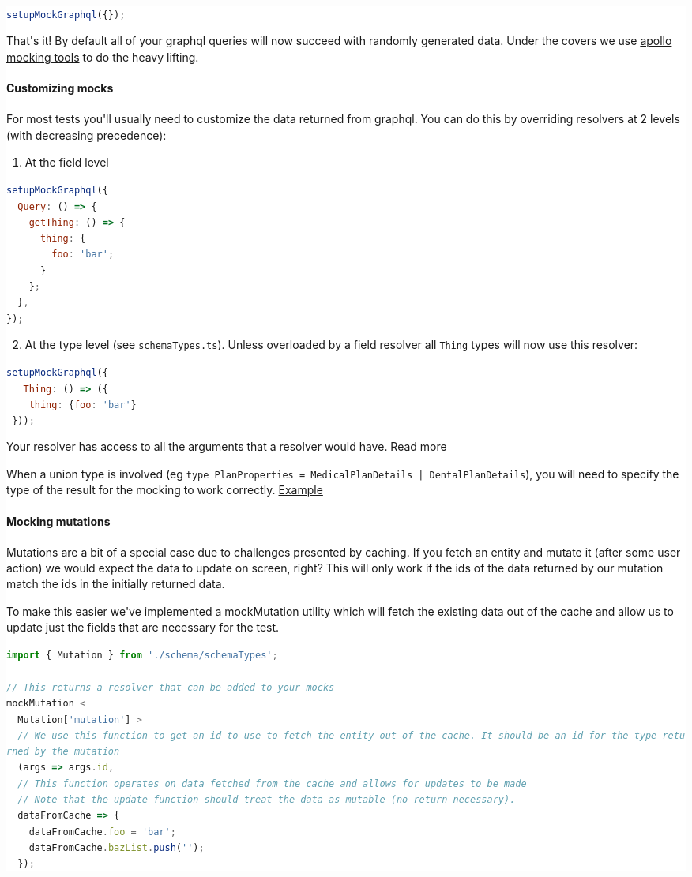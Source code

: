 ```js static
setupMockGraphql({});
```

That's it! By default all of your graphql queries will now succeed with randomly generated data. Under the covers we use [apollo mocking tools](https://www.apollographql.com/docs/apollo-server/features/mocking) to do the heavy lifting.

#### Customizing mocks

For most tests you'll usually need to customize the data returned from graphql. You can do this by overriding resolvers at 2 levels (with decreasing precedence):

1. At the field level

```js static
setupMockGraphql({
  Query: () => {
    getThing: () => {
      thing: {
        foo: 'bar';
      }
    };
  },
});
```

2. At the type level (see `schemaTypes.ts`). Unless overloaded by a field resolver all `Thing` types will now use this resolver:

```js static
setupMockGraphql({
   Thing: () => ({
    thing: {foo: 'bar'}
 }));
```

Your resolver has access to all the arguments that a resolver would have. [Read more](https://www.apollographql.com/docs/apollo-server/features/mocking#customizing-mocks)

When a union type is involved (eg `type PlanProperties = MedicalPlanDetails | DentalPlanDetails`), you will need to specify the type of the result for the mocking to work correctly. [Example](https://github.com/zenefits/z-frontend/pull/7735/files#diff-891b37a8bfe8105be5cb0b403a2957d7R172)

#### Mocking mutations

Mutations are a bit of a special case due to challenges presented by caching. If you fetch an entity and mutate it (after some user action) we would expect the data to update on screen, right? This will only work if the ids of the data returned by our mutation match the ids in the initially returned data.

To make this easier we've implemented a [mockMutation](https://github.com/zenefits/z-frontend/blob/master/tools/yp-schema/mockUtils.ts) utility which will fetch the existing data out of the cache and allow us to update just the fields that are necessary for the test.

```js static
import { Mutation } from './schema/schemaTypes';

// This returns a resolver that can be added to your mocks
mockMutation <
  Mutation['mutation'] >
  // We use this function to get an id to use to fetch the entity out of the cache. It should be an id for the type returned by the mutation
  (args => args.id,
  // This function operates on data fetched from the cache and allows for updates to be made
  // Note that the update function should treat the data as mutable (no return necessary).
  dataFromCache => {
    dataFromCache.foo = 'bar';
    dataFromCache.bazList.push('');
  });
```